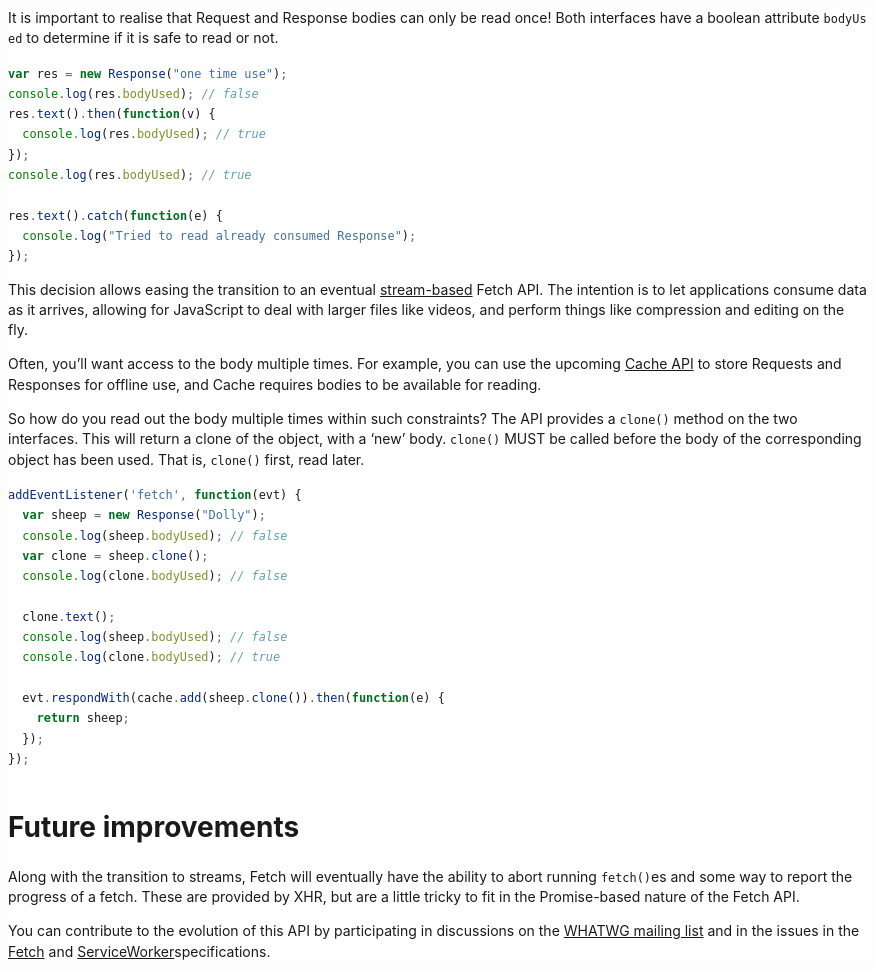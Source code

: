 It is important to realise that Request and Response bodies can only be read once! Both interfaces have a boolean attribute `bodyUsed` to determine if it is safe to read or not.

``` javascript
var res = new Response("one time use");
console.log(res.bodyUsed); // false
res.text().then(function(v) {
  console.log(res.bodyUsed); // true
});
console.log(res.bodyUsed); // true
 
res.text().catch(function(e) {
  console.log("Tried to read already consumed Response");
});
```

This decision allows easing the transition to an eventual [stream-based] Fetch API. The intention is to let applications consume data as it arrives, allowing for JavaScript to deal with larger files like videos, and perform things like compression and editing on the fly.

Often, you’ll want access to the body multiple times. For example, you can use the upcoming [Cache API] to store Requests and Responses for offline use, and Cache requires bodies to be available for reading.

So how do you read out the body multiple times within such constraints? The API provides a `clone()` method on the two interfaces. This will return a clone of the object, with a ‘new’ body. `clone()` MUST be called before the body of the corresponding object has been used. That is, `clone()` first, read later.

``` javascript
addEventListener('fetch', function(evt) {
  var sheep = new Response("Dolly");
  console.log(sheep.bodyUsed); // false
  var clone = sheep.clone();
  console.log(clone.bodyUsed); // false
 
  clone.text();
  console.log(sheep.bodyUsed); // false
  console.log(clone.bodyUsed); // true
 
  evt.respondWith(cache.add(sheep.clone()).then(function(e) {
    return sheep;
  });
});
```

Future improvements
===================

Along with the transition to streams, Fetch will eventually have the ability to abort running `fetch()`es and some way to report the progress of a fetch. These are provided by XHR, but are a little tricky to fit in the Promise-based nature of the Fetch API.

You can contribute to the evolution of this API by participating in discussions on the [WHATWG mailing list] and in the issues in the [Fetch] and [ServiceWorker]specifications.


  [Fetch API]: https://developer.mozilla.org/en-US/docs/Web/API/Fetch_API
  [Fetch specification]: https://fetch.spec.whatwg.org/
  [extensible web movement]: https://extensiblewebmanifesto.org/
  [Fetch polyfill]: https://github.com/github/fetch
  [Headers interface]: https://fetch.spec.whatwg.org/#headers-class
  [valid HTTP Header name]: https://fetch.spec.whatwg.org/#concept-header-name
  [these]: https://fetch.spec.whatwg.org/#simple-header
  [CORS protocol]: https://developer.mozilla.org/en-US/docs/Web/HTTP/Access_control_CORS
  [limited set]: https://fetch.spec.whatwg.org/#concept-filtered-response-cors
  [most interesting]: https://www.flickr.com/services/api/flickr.interestingness.getList.html
  [security review]: https://github.com/slightlyoff/ServiceWorker/issues/585
  [large enumeration]: https://fetch.spec.whatwg.org/#requestcredentials
  [ArrayBuffer]: https://developer.mozilla.org/en-US/docs/Web/JavaScript/Reference/Global_Objects/ArrayBuffer
  [ArrayBufferView]: https://developer.mozilla.org/en-US/docs/Web/API/ArrayBufferView
  [Blob]: https://developer.mozilla.org/en-US/docs/Web/API/Blob
  [File]: https://developer.mozilla.org/en-US/docs/Web/API/File
  [URLSearchParams]: https://url.spec.whatwg.org/#interface-urlsearchparams
  [FormData]: https://developer.mozilla.org/en-US/docs/Web/API/FormData
  [determine the content type]: https://fetch.spec.whatwg.org/#concept-bodyinit-extract
  [stream-based]: https://streams.spec.whatwg.org/
  [Cache API]: http://slightlyoff.github.io/ServiceWorker/spec/service_worker/index.html#cache-objects
  [WHATWG mailing list]: https://whatwg.org/mailing-list
  [Fetch]: https://www.w3.org/Bugs/Public/buglist.cgi?product=WHATWG&component=Fetch&resolution=---
  [ServiceWorker]: https://github.com/slightlyoff/ServiceWorker/issues